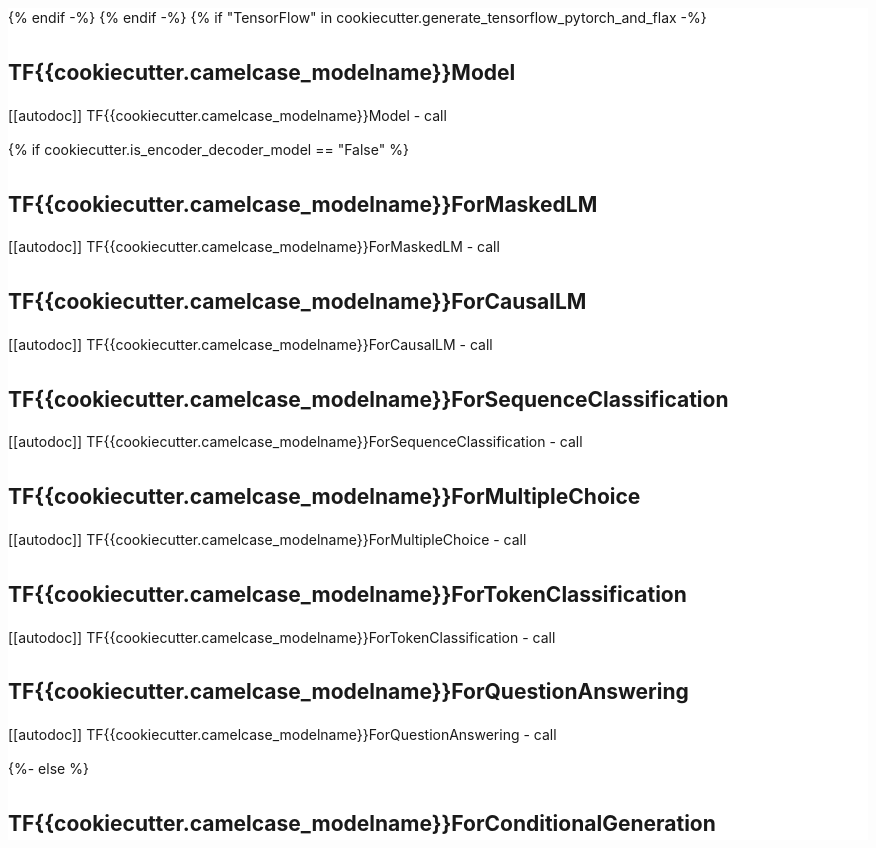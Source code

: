 
{% endif -%}
{% endif -%}
{% if "TensorFlow" in cookiecutter.generate_tensorflow_pytorch_and_flax -%}

## TF{{cookiecutter.camelcase_modelname}}Model

[[autodoc]] TF{{cookiecutter.camelcase_modelname}}Model
    - call

{% if cookiecutter.is_encoder_decoder_model == "False" %}
## TF{{cookiecutter.camelcase_modelname}}ForMaskedLM

[[autodoc]] TF{{cookiecutter.camelcase_modelname}}ForMaskedLM
    - call


## TF{{cookiecutter.camelcase_modelname}}ForCausalLM

[[autodoc]] TF{{cookiecutter.camelcase_modelname}}ForCausalLM
    - call


## TF{{cookiecutter.camelcase_modelname}}ForSequenceClassification

[[autodoc]] TF{{cookiecutter.camelcase_modelname}}ForSequenceClassification
    - call


## TF{{cookiecutter.camelcase_modelname}}ForMultipleChoice

[[autodoc]] TF{{cookiecutter.camelcase_modelname}}ForMultipleChoice
    - call


## TF{{cookiecutter.camelcase_modelname}}ForTokenClassification

[[autodoc]] TF{{cookiecutter.camelcase_modelname}}ForTokenClassification
    - call


## TF{{cookiecutter.camelcase_modelname}}ForQuestionAnswering

[[autodoc]] TF{{cookiecutter.camelcase_modelname}}ForQuestionAnswering
    - call


{%- else %}
## TF{{cookiecutter.camelcase_modelname}}ForConditionalGeneration
